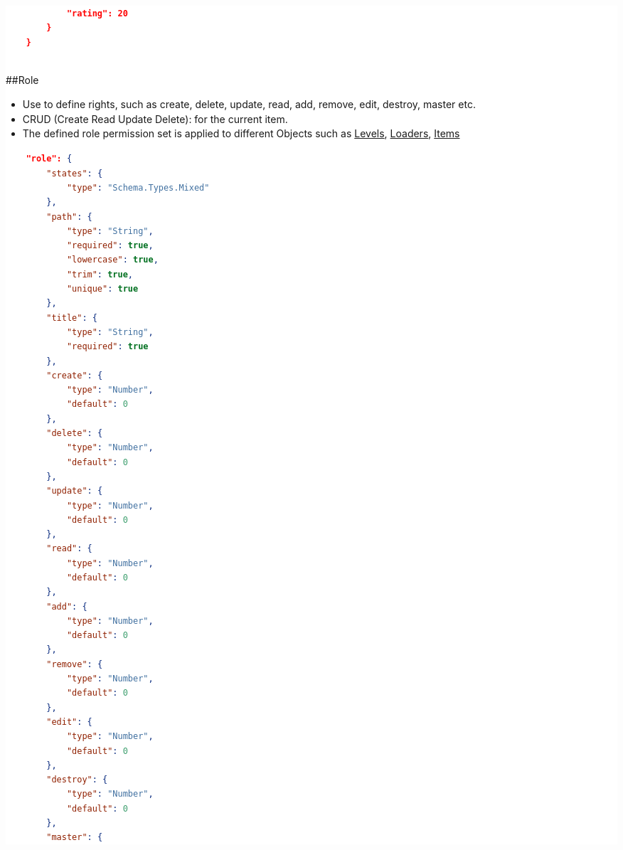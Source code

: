 ```json
        	"rating": 20
    	}
    }
	
```

##Role
* Use to define rights, such as create, delete, update, read, add, remove, edit, destroy, master etc. 
* CRUD (Create Read Update Delete): for the current item.
* The defined role permission set is applied to different Objects such as [Levels](#level), [Loaders](#loader), [Items](#item)




```json
	"role": {
		"states": {
			"type": "Schema.Types.Mixed"
		},
		"path": {
			"type": "String",
			"required": true,
			"lowercase": true,
			"trim": true,
			"unique": true
		},
		"title": {
			"type": "String",
			"required": true
		},
		"create": {
			"type": "Number",
			"default": 0
		},
		"delete": {
			"type": "Number",
			"default": 0
		},
		"update": {
			"type": "Number",
			"default": 0
		},
		"read": {
			"type": "Number",
			"default": 0
		},
		"add": {
			"type": "Number",
			"default": 0
		},
		"remove": {
			"type": "Number",
			"default": 0
		},
		"edit": {
			"type": "Number",
			"default": 0
		},
		"destroy": {
			"type": "Number",
			"default": 0
		},
		"master": {
```